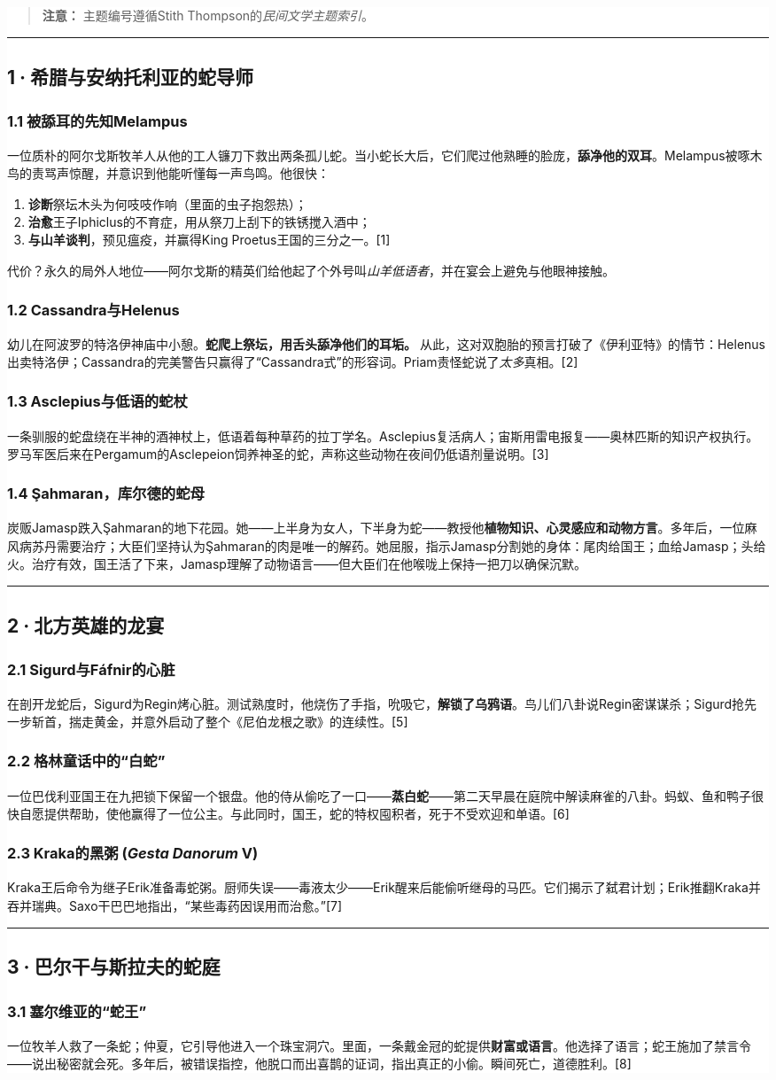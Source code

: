 > **注意：** 主题编号遵循Stith Thompson的*民间文学主题索引*。

---

## 1 · 希腊与安纳托利亚的蛇导师

### 1.1 被舔耳的先知Melampus  
一位质朴的阿尔戈斯牧羊人从他的工人镰刀下救出两条孤儿蛇。当小蛇长大后，它们爬过他熟睡的脸庞，**舔净他的双耳**。Melampus被啄木鸟的责骂声惊醒，并意识到他能听懂每一声鸟鸣。他很快：

1. **诊断**祭坛木头为何吱吱作响（里面的虫子抱怨热）；  
2. **治愈**王子Iphiclus的不育症，用从祭刀上刮下的铁锈搅入酒中；  
3. **与山羊谈判**，预见瘟疫，并赢得King Proetus王国的三分之一。[1]

代价？永久的局外人地位——阿尔戈斯的精英们给他起了个外号叫*山羊低语者*，并在宴会上避免与他眼神接触。

### 1.2 Cassandra与Helenus  
幼儿在阿波罗的特洛伊神庙中小憩。**蛇爬上祭坛，用舌头舔净他们的耳垢。** 从此，这对双胞胎的预言打破了《伊利亚特》的情节：Helenus出卖特洛伊；Cassandra的完美警告只赢得了“Cassandra式”的形容词。Priam责怪蛇说了*太多*真相。[2]

### 1.3 Asclepius与低语的蛇杖  
一条驯服的蛇盘绕在半神的酒神杖上，低语着每种草药的拉丁学名。Asclepius复活病人；宙斯用雷电报复——奥林匹斯的知识产权执行。罗马军医后来在Pergamum的Asclepeion饲养神圣的蛇，声称这些动物在夜间仍低语剂量说明。[3]

### 1.4 Şahmaran，库尔德的蛇母  
炭贩Jamasp跌入Şahmaran的地下花园。她——上半身为女人，下半身为蛇——教授他**植物知识、心灵感应和动物方言**。多年后，一位麻风病苏丹需要治疗；大臣们坚持认为Şahmaran的肉是唯一的解药。她屈服，指示Jamasp分割她的身体：尾肉给国王；血给Jamasp；头给火。治疗有效，国王活了下来，Jamasp理解了动物语言——但大臣们在他喉咙上保持一把刀以确保沉默。

---

## 2 · 北方英雄的龙宴

### 2.1 Sigurd与Fáfnir的心脏  
在剖开龙蛇后，Sigurd为Regin烤心脏。测试熟度时，他烧伤了手指，吮吸它，**解锁了乌鸦语**。鸟儿们八卦说Regin密谋谋杀；Sigurd抢先一步斩首，揣走黄金，并意外启动了整个《尼伯龙根之歌》的连续性。[5]

### 2.2 格林童话中的“白蛇”  
一位巴伐利亚国王在九把锁下保留一个银盘。他的侍从偷吃了一口——**蒸白蛇**——第二天早晨在庭院中解读麻雀的八卦。蚂蚁、鱼和鸭子很快自愿提供帮助，使他赢得了一位公主。与此同时，国王，蛇的特权囤积者，死于不受欢迎和单语。[6]

### 2.3 Kraka的黑粥 (*Gesta Danorum* V)  
Kraka王后命令为继子Erik准备毒蛇粥。厨师失误——毒液太少——Erik醒来后能偷听继母的马匹。它们揭示了弑君计划；Erik推翻Kraka并吞并瑞典。Saxo干巴巴地指出，“某些毒药因误用而治愈。”[7]

---

## 3 · 巴尔干与斯拉夫的蛇庭

### 3.1 塞尔维亚的“蛇王”  
一位牧羊人救了一条蛇；仲夏，它引导他进入一个珠宝洞穴。里面，一条戴金冠的蛇提供**财富或语言**。他选择了语言；蛇王施加了禁言令——说出秘密就会死。多年后，被错误指控，他脱口而出喜鹊的证词，指出真正的小偷。瞬间死亡，道德胜利。[8]


[^1]: Pseudo-Apollodorus, *Bibliotheca* 1.9.11 (约公元2世纪); Pausanias 2.18.4; Pindar fr. 51 b *Snell-Maehler*。 
[^2]: Homer, *Iliad* 24.699-705; Aelian, *Varia Historia* 5.17; Lycophron, *Alexandra* 208-222。 
[^3]: *Homeric Hymn* 16; Soranos, *Gynaecia* I.2; Dioscorides, *De Materia Medica* Proem。 
[^4]: Anonymous, *Şahmaran Hikâyesi* MS H.1509; Evliya Çelebi, *Seyahatnâme* VIII (1660)。 
[^5]: *Vǫlsunga Saga* chs. 18-20; *Fáfnismál* 11-17 (*Poetic Edda*)。 
[^6]: Grimm, *KHM* 17 "Die Weiße Schlange" (1812 ed.); cf. Basile, *Pentamerone* IV.9。 
[^7]: Saxo Grammaticus, *Gesta Danorum* V.8-10 (Friis-Jensen & Fisher tr.)。 
[^8]: Karadžić, *Srpske Narodne Pripovijetke* No. 41; Bošković-Stulli 1964。 
[^9]: Afanasyev, *Narodnye Russkie Skazki* No. 30; Bogdanov 1894, ch. 12。 
[^10]: Pliny, *Natural History* 37.54; Giraldus Cambrensis, *Topographia Hibernica* I.18。 
[^11]: A. W. Moore, *Folk-Lore of the Isle of Man* (1903) pp. 84-86。 
[^12]: Genesis 3; *Life of Adam and Eve* 24; Syriac *Commentary on the Psalms* (Pseudo-Athanasios) ad 58:4。 
[^13]: *Bhāgavata Purāṇa* 10.16; R. C. Temple, *Legends of the Panjâb* II.214-219 (1908)。